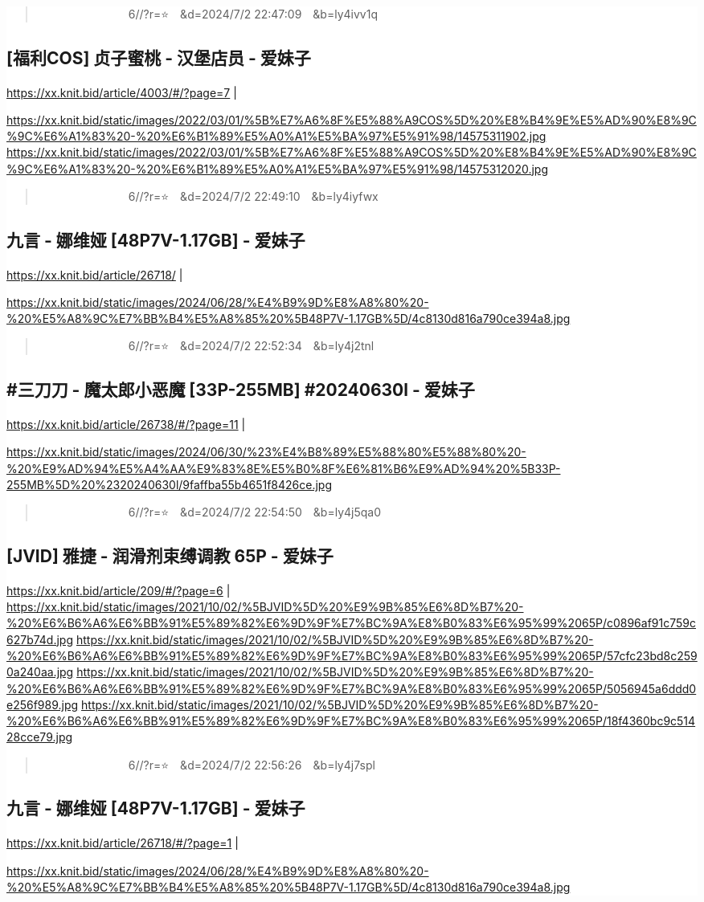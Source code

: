 >　　　　　　　　6//?r=⭐　&d=2024/7/2 22:47:09　&b=ly4ivv1q
## [福利COS] 贞子蜜桃 - 汉堡店员 - 爱妹子
https://xx.knit.bid/article/4003/#/?page=7
|

https://xx.knit.bid/static/images/2022/03/01/%5B%E7%A6%8F%E5%88%A9COS%5D%20%E8%B4%9E%E5%AD%90%E8%9C%9C%E6%A1%83%20-%20%E6%B1%89%E5%A0%A1%E5%BA%97%E5%91%98/14575311902.jpg
https://xx.knit.bid/static/images/2022/03/01/%5B%E7%A6%8F%E5%88%A9COS%5D%20%E8%B4%9E%E5%AD%90%E8%9C%9C%E6%A1%83%20-%20%E6%B1%89%E5%A0%A1%E5%BA%97%E5%91%98/14575312020.jpg

>　　　　　　　　6//?r=⭐　&d=2024/7/2 22:49:10　&b=ly4iyfwx
## 九言 - 娜维娅 [48P7V-1.17GB] - 爱妹子
https://xx.knit.bid/article/26718/
|

https://xx.knit.bid/static/images/2024/06/28/%E4%B9%9D%E8%A8%80%20-%20%E5%A8%9C%E7%BB%B4%E5%A8%85%20%5B48P7V-1.17GB%5D/4c8130d816a790ce394a8.jpg

>　　　　　　　　6//?r=⭐　&d=2024/7/2 22:52:34　&b=ly4j2tnl
## #三刀刀 - 魔太郎小恶魔 [33P-255MB] #20240630l - 爱妹子
https://xx.knit.bid/article/26738/#/?page=11
|

https://xx.knit.bid/static/images/2024/06/30/%23%E4%B8%89%E5%88%80%E5%88%80%20-%20%E9%AD%94%E5%A4%AA%E9%83%8E%E5%B0%8F%E6%81%B6%E9%AD%94%20%5B33P-255MB%5D%20%2320240630l/9faffba55b4651f8426ce.jpg

>　　　　　　　　6//?r=⭐　&d=2024/7/2 22:54:50　&b=ly4j5qa0
## [JVID] 雅捷 - 润滑剂束缚调教 65P - 爱妹子
https://xx.knit.bid/article/209/#/?page=6
|
https://xx.knit.bid/static/images/2021/10/02/%5BJVID%5D%20%E9%9B%85%E6%8D%B7%20-%20%E6%B6%A6%E6%BB%91%E5%89%82%E6%9D%9F%E7%BC%9A%E8%B0%83%E6%95%99%2065P/c0896af91c759c627b74d.jpg
https://xx.knit.bid/static/images/2021/10/02/%5BJVID%5D%20%E9%9B%85%E6%8D%B7%20-%20%E6%B6%A6%E6%BB%91%E5%89%82%E6%9D%9F%E7%BC%9A%E8%B0%83%E6%95%99%2065P/57cfc23bd8c2590a240aa.jpg
https://xx.knit.bid/static/images/2021/10/02/%5BJVID%5D%20%E9%9B%85%E6%8D%B7%20-%20%E6%B6%A6%E6%BB%91%E5%89%82%E6%9D%9F%E7%BC%9A%E8%B0%83%E6%95%99%2065P/5056945a6ddd0e256f989.jpg
https://xx.knit.bid/static/images/2021/10/02/%5BJVID%5D%20%E9%9B%85%E6%8D%B7%20-%20%E6%B6%A6%E6%BB%91%E5%89%82%E6%9D%9F%E7%BC%9A%E8%B0%83%E6%95%99%2065P/18f4360bc9c51428cce79.jpg

>　　　　　　　　6//?r=⭐　&d=2024/7/2 22:56:26　&b=ly4j7spl
## 九言 - 娜维娅 [48P7V-1.17GB] - 爱妹子
https://xx.knit.bid/article/26718/#/?page=1
|

https://xx.knit.bid/static/images/2024/06/28/%E4%B9%9D%E8%A8%80%20-%20%E5%A8%9C%E7%BB%B4%E5%A8%85%20%5B48P7V-1.17GB%5D/4c8130d816a790ce394a8.jpg
